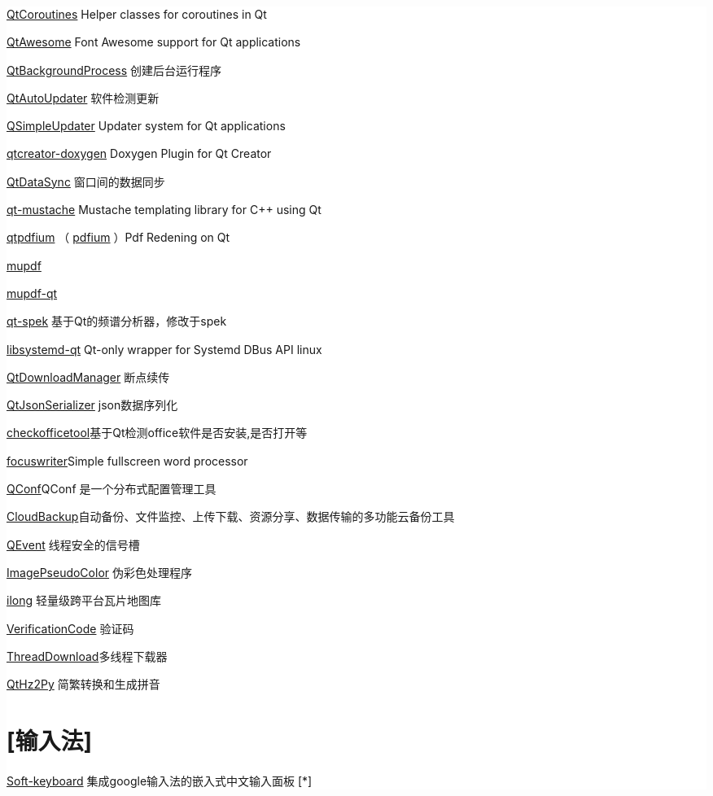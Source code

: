 [QtCoroutines](https://github.com/wangyangyangisme/QtCoroutines) Helper classes for coroutines in Qt 

[QtAwesome](https://github.com/wangyangyangisme/QtAwesome) Font Awesome support for Qt applications 

[QtBackgroundProcess](https://github.com/wangyangyangisme/QtBackgroundProcess) 创建后台运行程序

[QtAutoUpdater](https://github.com/wangyangyangisme/QtAutoUpdater) 软件检测更新

[QSimpleUpdater](https://github.com/wangyangyangisme/QSimpleUpdater) Updater system for Qt applications 

[qtcreator-doxygen](https://github.com/wangyangyangisme/qtcreator-doxygen) Doxygen Plugin for Qt Creator 

[QtDataSync](https://github.com/wangyangyangisme/QtDataSync) 窗口间的数据同步

[qt-mustache](https://github.com/wangyangyangisme/qt-mustache) Mustache templating library for C++ using Qt 

[qtpdfium](https://github.com/wangyangyangisme/qtpdfium) （ [pdfium](https://github.com/wangyangyangisme/pdfium) ）Pdf Redening on Qt 

[mupdf](https://github.com/wangyangyangisme/mupdf)

[mupdf-qt](https://github.com/wangyangyangisme/mupdf-qt)

[qt-spek](https://github.com/wangyangyangisme/qt-spek) 基于Qt的频谱分析器，修改于spek

[libsystemd-qt](https://github.com/wangyangyangisme/libsystemd-qt) Qt-only wrapper for Systemd DBus API linux

[QtDownloadManager](https://github.com/wangyangyangisme/QtDownloadManager) 断点续传

[QtJsonSerializer](https://github.com/wangyangyangisme/QtJsonSerializer) json数据序列化

[checkofficetool](https://github.com/wangyangyangisme/checkofficetool)基于Qt检测office软件是否安装,是否打开等

[focuswriter](https://github.com/wangyangyangisme/focuswriter)Simple fullscreen word processor

[QConf](https://github.com/wangyangyangisme/QConf)QConf 是一个分布式配置管理工具 

[CloudBackup](https://github.com/wangyangyangisme/CloudBackup)自动备份、文件监控、上传下载、资源分享、数据传输的多功能云备份工具



[QEvent](https://github.com/wangyangyangisme/QEvent) 线程安全的信号槽

[ImagePseudoColor](https://github.com/wangyangyangisme/ImagePseudoColor) 伪彩色处理程序

[ilong](https://github.com/wangyangyangisme/ilong) 轻量级跨平台瓦片地图库

[VerificationCode](https://github.com/wangyangyangisme/VerificationCode) 验证码

[ThreadDownload](https://github.com/wangyangyangisme/ThreadDownload)多线程下载器

[QtHz2Py](https://github.com/wangyangyangisme/QtHz2Py) 简繁转换和生成拼音



# [输入法]

[Soft-keyboard](https://github.com/wangyangyangisme/Soft-keyboard) 集成google输入法的嵌入式中文输入面板    [*]
